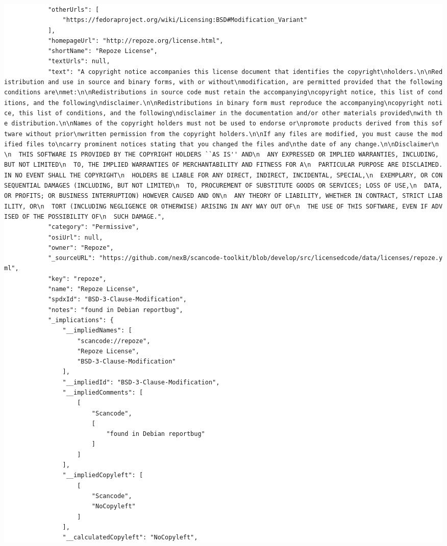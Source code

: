                 "otherUrls": [
                    "https://fedoraproject.org/wiki/Licensing:BSD#Modification_Variant"
                ],
                "homepageUrl": "http://repoze.org/license.html",
                "shortName": "Repoze License",
                "textUrls": null,
                "text": "A copyright notice accompanies this license document that identifies the copyright\nholders.\n\nRedistribution and use in source and binary forms, with or without\nmodification, are permitted provided that the following conditions are\nmet:\n\nRedistributions in source code must retain the accompanying\ncopyright notice, this list of conditions, and the following\ndisclaimer.\n\nRedistributions in binary form must reproduce the accompanying\ncopyright notice, this list of conditions, and the following\ndisclaimer in the documentation and/or other materials provided\nwith the distribution.\n\nNames of the copyright holders must not be used to endorse or\npromote products derived from this software without prior\nwritten permission from the copyright holders.\n\nIf any files are modified, you must cause the modified files to\ncarry prominent notices stating that you changed the files and\nthe date of any change.\n\nDisclaimer\n\n  THIS SOFTWARE IS PROVIDED BY THE COPYRIGHT HOLDERS ``AS IS'' AND\n  ANY EXPRESSED OR IMPLIED WARRANTIES, INCLUDING, BUT NOT LIMITED\n  TO, THE IMPLIED WARRANTIES OF MERCHANTABILITY AND FITNESS FOR A\n  PARTICULAR PURPOSE ARE DISCLAIMED. IN NO EVENT SHALL THE COPYRIGHT\n  HOLDERS BE LIABLE FOR ANY DIRECT, INDIRECT, INCIDENTAL, SPECIAL,\n  EXEMPLARY, OR CONSEQUENTIAL DAMAGES (INCLUDING, BUT NOT LIMITED\n  TO, PROCUREMENT OF SUBSTITUTE GOODS OR SERVICES; LOSS OF USE,\n  DATA, OR PROFITS; OR BUSINESS INTERRUPTION) HOWEVER CAUSED AND ON\n  ANY THEORY OF LIABILITY, WHETHER IN CONTRACT, STRICT LIABILITY, OR\n  TORT (INCLUDING NEGLIGENCE OR OTHERWISE) ARISING IN ANY WAY OUT OF\n  THE USE OF THIS SOFTWARE, EVEN IF ADVISED OF THE POSSIBILITY OF\n  SUCH DAMAGE.",
                "category": "Permissive",
                "osiUrl": null,
                "owner": "Repoze",
                "_sourceURL": "https://github.com/nexB/scancode-toolkit/blob/develop/src/licensedcode/data/licenses/repoze.yml",
                "key": "repoze",
                "name": "Repoze License",
                "spdxId": "BSD-3-Clause-Modification",
                "notes": "found in Debian reportbug",
                "_implications": {
                    "__impliedNames": [
                        "scancode://repoze",
                        "Repoze License",
                        "BSD-3-Clause-Modification"
                    ],
                    "__impliedId": "BSD-3-Clause-Modification",
                    "__impliedComments": [
                        [
                            "Scancode",
                            [
                                "found in Debian reportbug"
                            ]
                        ]
                    ],
                    "__impliedCopyleft": [
                        [
                            "Scancode",
                            "NoCopyleft"
                        ]
                    ],
                    "__calculatedCopyleft": "NoCopyleft",